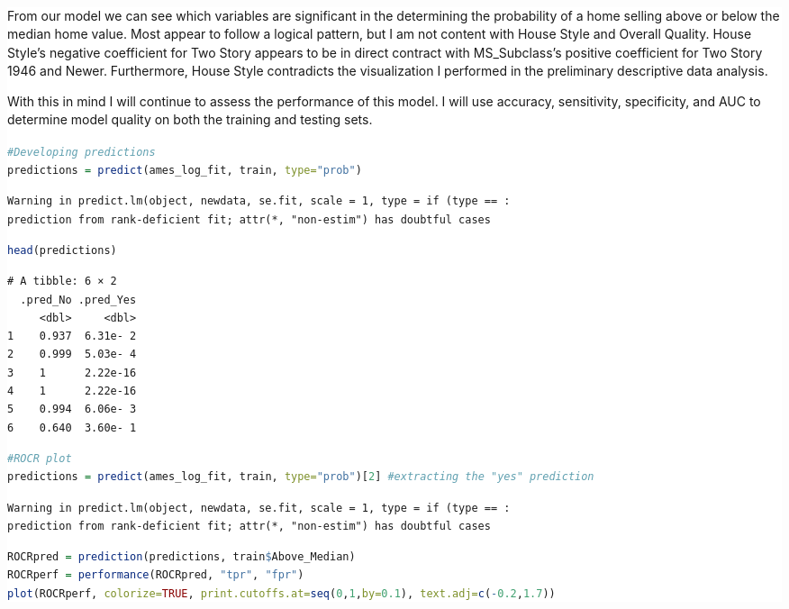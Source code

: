 From our model we can see which variables are significant in the
determining the probability of a home selling above or below the median
home value. Most appear to follow a logical pattern, but I am not
content with House Style and Overall Quality. House Style’s negative
coefficient for Two Story appears to be in direct contract with
MS_Subclass’s positive coefficient for Two Story 1946 and Newer.
Furthermore, House Style contradicts the visualization I performed in
the preliminary descriptive data analysis.

With this in mind I will continue to assess the performance of this
model. I will use accuracy, sensitivity, specificity, and AUC to
determine model quality on both the training and testing sets.

``` r
#Developing predictions
predictions = predict(ames_log_fit, train, type="prob")
```

    Warning in predict.lm(object, newdata, se.fit, scale = 1, type = if (type == :
    prediction from rank-deficient fit; attr(*, "non-estim") has doubtful cases

``` r
head(predictions)
```

    # A tibble: 6 × 2
      .pred_No .pred_Yes
         <dbl>     <dbl>
    1    0.937  6.31e- 2
    2    0.999  5.03e- 4
    3    1      2.22e-16
    4    1      2.22e-16
    5    0.994  6.06e- 3
    6    0.640  3.60e- 1

``` r
#ROCR plot
predictions = predict(ames_log_fit, train, type="prob")[2] #extracting the "yes" prediction
```

    Warning in predict.lm(object, newdata, se.fit, scale = 1, type = if (type == :
    prediction from rank-deficient fit; attr(*, "non-estim") has doubtful cases

``` r
ROCRpred = prediction(predictions, train$Above_Median)
ROCRperf = performance(ROCRpred, "tpr", "fpr")
plot(ROCRperf, colorize=TRUE, print.cutoffs.at=seq(0,1,by=0.1), text.adj=c(-0.2,1.7))
```
